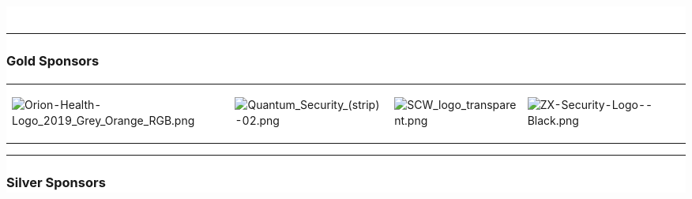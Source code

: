 <td>

 

</td>

</tr>

</table>

-----

### Gold Sponsors

<table width="100%" border="0" cellspacing="7" cellpadding="0">

<tr>

<td>

![Orion-Health-Logo_2019_Grey_Orange_RGB.png](Orion-Health-Logo_2019_Grey_Orange_RGB.png
"Orion-Health-Logo_2019_Grey_Orange_RGB.png")

</td>

<td>

![Quantum_Security_(strip)-02.png](Quantum_Security_\(strip\)-02.png
"Quantum_Security_(strip)-02.png")

</td>

<td>

![SCW_logo_transparent.png](SCW_logo_transparent.png
"SCW_logo_transparent.png")

</td>

<td>

![ZX-Security-Logo--Black.png](ZX-Security-Logo--Black.png
"ZX-Security-Logo--Black.png")

</td>

<td>

 

</td>

</tr>

</table>

-----

### Silver Sponsors
